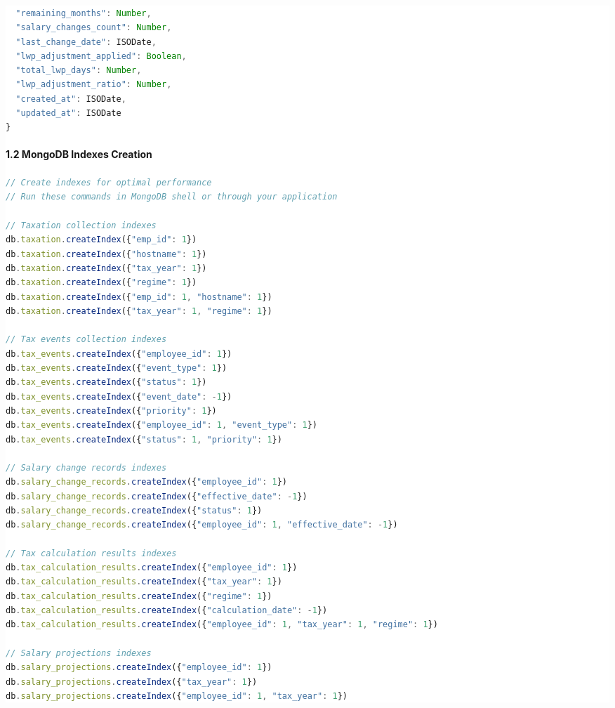 ```javascript
  "remaining_months": Number,
  "salary_changes_count": Number,
  "last_change_date": ISODate,
  "lwp_adjustment_applied": Boolean,
  "total_lwp_days": Number,
  "lwp_adjustment_ratio": Number,
  "created_at": ISODate,
  "updated_at": ISODate
}
```

#### 1.2 MongoDB Indexes Creation

```javascript
// Create indexes for optimal performance
// Run these commands in MongoDB shell or through your application

// Taxation collection indexes
db.taxation.createIndex({"emp_id": 1})
db.taxation.createIndex({"hostname": 1})
db.taxation.createIndex({"tax_year": 1})
db.taxation.createIndex({"regime": 1})
db.taxation.createIndex({"emp_id": 1, "hostname": 1})
db.taxation.createIndex({"tax_year": 1, "regime": 1})

// Tax events collection indexes
db.tax_events.createIndex({"employee_id": 1})
db.tax_events.createIndex({"event_type": 1})
db.tax_events.createIndex({"status": 1})
db.tax_events.createIndex({"event_date": -1})
db.tax_events.createIndex({"priority": 1})
db.tax_events.createIndex({"employee_id": 1, "event_type": 1})
db.tax_events.createIndex({"status": 1, "priority": 1})

// Salary change records indexes
db.salary_change_records.createIndex({"employee_id": 1})
db.salary_change_records.createIndex({"effective_date": -1})
db.salary_change_records.createIndex({"status": 1})
db.salary_change_records.createIndex({"employee_id": 1, "effective_date": -1})

// Tax calculation results indexes
db.tax_calculation_results.createIndex({"employee_id": 1})
db.tax_calculation_results.createIndex({"tax_year": 1})
db.tax_calculation_results.createIndex({"regime": 1})
db.tax_calculation_results.createIndex({"calculation_date": -1})
db.tax_calculation_results.createIndex({"employee_id": 1, "tax_year": 1, "regime": 1})

// Salary projections indexes
db.salary_projections.createIndex({"employee_id": 1})
db.salary_projections.createIndex({"tax_year": 1})
db.salary_projections.createIndex({"employee_id": 1, "tax_year": 1})
```
